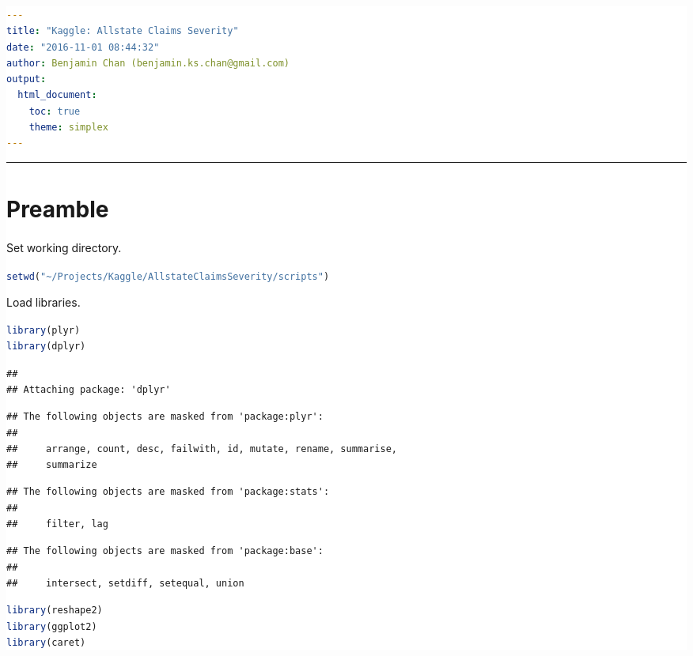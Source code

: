 ```yaml
---
title: "Kaggle: Allstate Claims Severity"
date: "2016-11-01 08:44:32"
author: Benjamin Chan (benjamin.ks.chan@gmail.com)
output:
  html_document:
    toc: true
    theme: simplex
---
```


---

# Preamble

Set working directory.


```r
setwd("~/Projects/Kaggle/AllstateClaimsSeverity/scripts")
```

Load libraries.


```r
library(plyr)
library(dplyr)
```

```
## 
## Attaching package: 'dplyr'
```

```
## The following objects are masked from 'package:plyr':
## 
##     arrange, count, desc, failwith, id, mutate, rename, summarise,
##     summarize
```

```
## The following objects are masked from 'package:stats':
## 
##     filter, lag
```

```
## The following objects are masked from 'package:base':
## 
##     intersect, setdiff, setequal, union
```

```r
library(reshape2)
library(ggplot2)
library(caret)
```
